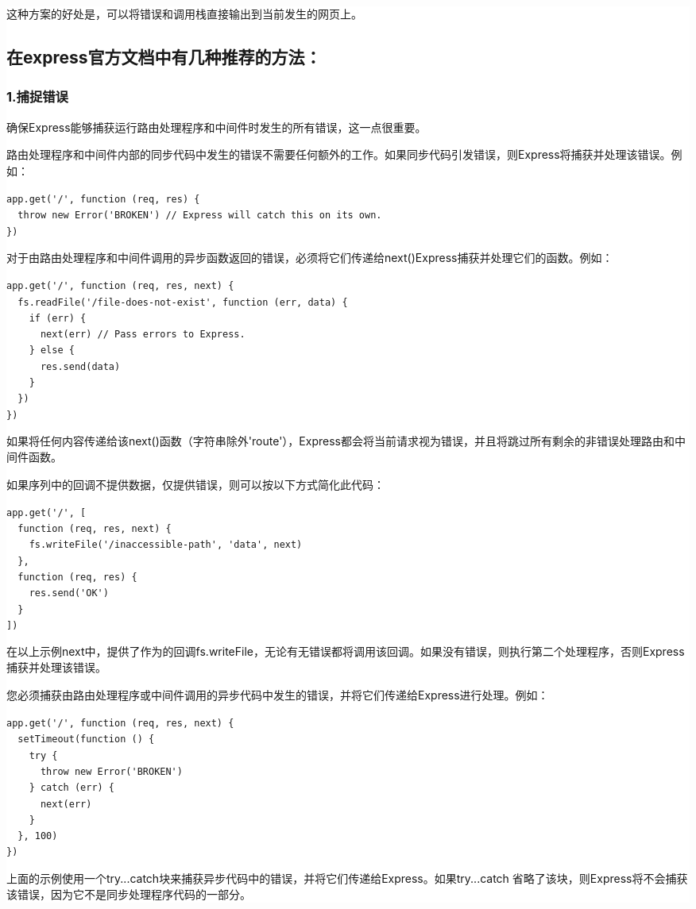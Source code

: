 这种方案的好处是，可以将错误和调用栈直接输出到当前发生的网页上。 

## 在express官方文档中有几种推荐的方法：

### 1.捕捉错误

确保Express能够捕获运行路由处理程序和中间件时发生的所有错误，这一点很重要。

路由处理程序和中间件内部的同步代码中发生的错误不需要任何额外的工作。如果同步代码引发错误，则Express将捕获并处理该错误。例如：

```
app.get('/', function (req, res) {
  throw new Error('BROKEN') // Express will catch this on its own.
})
```

对于由路由处理程序和中间件调用的异步函数返回的错误，必须将它们传递给next()Express捕获并处理它们的函数。例如：

```
app.get('/', function (req, res, next) {
  fs.readFile('/file-does-not-exist', function (err, data) {
    if (err) {
      next(err) // Pass errors to Express.
    } else {
      res.send(data)
    }
  })
})
```

如果将任何内容传递给该next()函数（字符串除外'route'），Express都会将当前请求视为错误，并且将跳过所有剩余的非错误处理路由和中间件函数。

如果序列中的回调不提供数据，仅提供错误，则可以按以下方式简化此代码：

```
app.get('/', [
  function (req, res, next) {
    fs.writeFile('/inaccessible-path', 'data', next)
  },
  function (req, res) {
    res.send('OK')
  }
])
```

在以上示例next中，提供了作为的回调fs.writeFile，无论有无错误都将调用该回调。如果没有错误，则执行第二个处理程序，否则Express捕获并处理该错误。

您必须捕获由路由处理程序或中间件调用的异步代码中发生的错误，并将它们传递给Express进行处理。例如：

```
app.get('/', function (req, res, next) {
  setTimeout(function () {
    try {
      throw new Error('BROKEN')
    } catch (err) {
      next(err)
    }
  }, 100)
})
```
上面的示例使用一个try...catch块来捕获异步代码中的错误，并将它们传递给Express。如果try...catch 省略了该块，则Express将不会捕获该错误，因为它不是同步处理程序代码的一部分。
